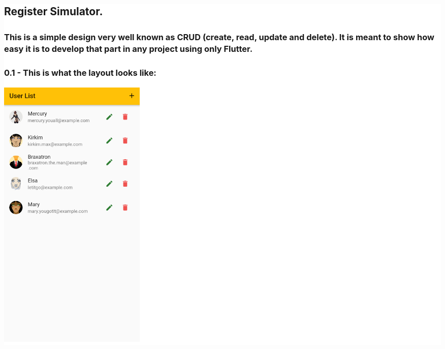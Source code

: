 ## Register Simulator. 

### This is a simple design very well known as CRUD (create, read, update and delete). It is meant to show how easy it is to develop that part in any project using only Flutter. 

### 0.1 - This is what the layout looks like:
<img src="https://github.com/M-antunes/CRUD/blob/main/CRUD/home.png" height="500">
